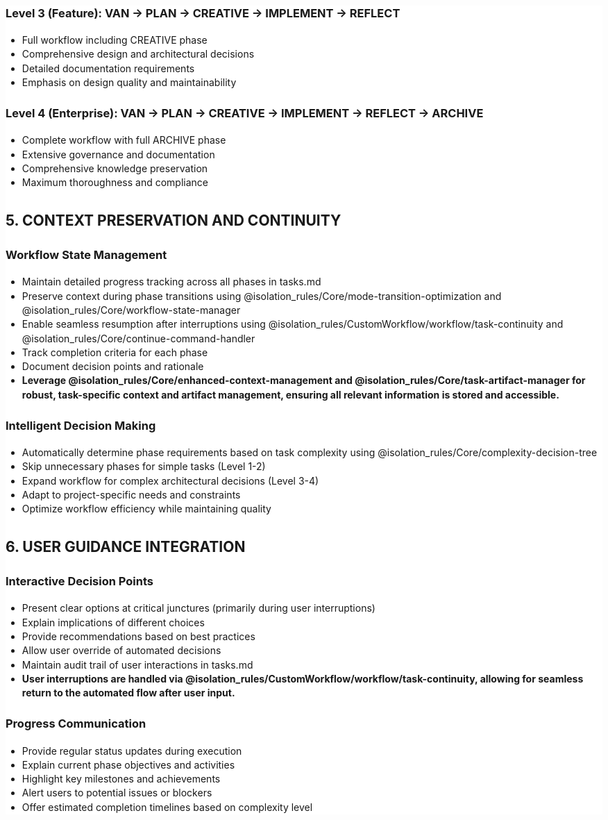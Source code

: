 ### Level 3 (Feature): VAN → PLAN → CREATIVE → IMPLEMENT → REFLECT
- Full workflow including CREATIVE phase
- Comprehensive design and architectural decisions
- Detailed documentation requirements
- Emphasis on design quality and maintainability

### Level 4 (Enterprise): VAN → PLAN → CREATIVE → IMPLEMENT → REFLECT → ARCHIVE
- Complete workflow with full ARCHIVE phase
- Extensive governance and documentation
- Comprehensive knowledge preservation
- Maximum thoroughness and compliance

## 5. CONTEXT PRESERVATION AND CONTINUITY

### Workflow State Management
- Maintain detailed progress tracking across all phases in tasks.md
- Preserve context during phase transitions using @isolation_rules/Core/mode-transition-optimization and @isolation_rules/Core/workflow-state-manager
- Enable seamless resumption after interruptions using @isolation_rules/CustomWorkflow/workflow/task-continuity and @isolation_rules/Core/continue-command-handler
- Track completion criteria for each phase
- Document decision points and rationale
- **Leverage @isolation_rules/Core/enhanced-context-management and @isolation_rules/Core/task-artifact-manager for robust, task-specific context and artifact management, ensuring all relevant information is stored and accessible.**

### Intelligent Decision Making
- Automatically determine phase requirements based on task complexity using @isolation_rules/Core/complexity-decision-tree
- Skip unnecessary phases for simple tasks (Level 1-2)
- Expand workflow for complex architectural decisions (Level 3-4)
- Adapt to project-specific needs and constraints
- Optimize workflow efficiency while maintaining quality

## 6. USER GUIDANCE INTEGRATION

### Interactive Decision Points
- Present clear options at critical junctures (primarily during user interruptions)
- Explain implications of different choices
- Provide recommendations based on best practices
- Allow user override of automated decisions
- Maintain audit trail of user interactions in tasks.md
- **User interruptions are handled via @isolation_rules/CustomWorkflow/workflow/task-continuity, allowing for seamless return to the automated flow after user input.**

### Progress Communication
- Provide regular status updates during execution
- Explain current phase objectives and activities
- Highlight key milestones and achievements
- Alert users to potential issues or blockers
- Offer estimated completion timelines based on complexity level
